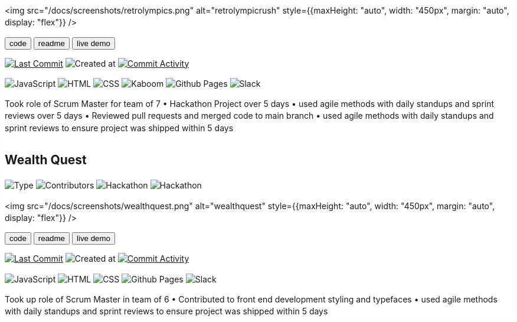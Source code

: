 <img src="/docs/screenshots/retrolympics.png" alt="retrolympicrush" style={{maxHeight: "auto", width: "450px", margin: "auto", display: "flex"}} />

<a href="https://github.com/lmcrean/retrolympics-rush" target="_blank"><button class="code-btn"><i class="fa fa-code"></i> code </button></a> <a href="https://github.com/lmcrean/retrolympic-rush" target="_blank"><button class="readme-btn"><i class="fa fa-book"></i> readme </button></a> <a href="https://lmcrean.github.io/Retrolympics-Rush/" target="_blank"><button class="live-demo-btn"><i class="fa fa-play"></i> live demo </button></a> 

[![Last Commit](https://img.shields.io/github/last-commit/lmcrean/retrolympics-rush?color=blue)](https://github.com/lmcrean/retrolympics-rush) ![Created at](https://img.shields.io/github/created-at/lmcrean/retrolympics-rush?color=blue) [![Commit Activity](https://img.shields.io/github/commit-activity/t/lmcrean/retrolympics-rush?color=blue)](https://github.com/lmcrean/retrolympics-rush/commits/main)



![JavaScript](https://img.shields.io/badge/JavaScript-1C1C1C?&logo=javascript&logoColor=white) ![HTML](https://img.shields.io/badge/HTML-1C1C1C?&logo=html5&logoColor=white) ![CSS](https://img.shields.io/badge/CSS-1C1C1C?&logo=css3&logoColor=white) ![Kaboom](https://img.shields.io/badge/Kaboom.JS-1C1C1C?&logo=kaboom&logoColor=white) ![Github Pages](https://img.shields.io/badge/Github_Pages-1C1C1C?&logo=github&logoColor=white) ![Slack](https://img.shields.io/badge/Slack-1C1C1C?&logo=slack&logoColor=white)

Took role of Scrum Master for team of 7 • Hackathon Project over 5 days • used agile methods with daily standups and sprint reviews over 5 days • Reviewed pull requests and merged code to main branch • used agile methods with daily standups and sprint reviews to ensure project was shipped within 5 days


## Wealth Quest

<div style={{textAlign: 'center'}}>
  <img src="https://img.shields.io/badge/Frontend-1C1C1C" alt="Type" />
  <img src="https://img.shields.io/github/contributors/lmcrean/Wealth-Quest" alt="Contributors" />
  <img src="https://img.shields.io/badge/Hackathon-5_Days-blue" alt="Hackathon" />
  <img src="https://img.shields.io/badge/Role-scrum_master_&_frontend-blue" alt="Hackathon" />
</div>

<img src="/docs/screenshots/wealthquest.png" alt="wealthquest" style={{maxHeight: "auto", width: "450px", margin: "auto", display: "flex"}} />

<a href="https://github.com/lmcrean/Wealth-Quest" target="_blank"><button class="code-btn"><i class="fa fa-code"></i> code </button></a> <a href="https://github.com/lmcrean/Wealth-Quest" target="_blank"><button class="readme-btn"><i class="fa fa-book"></i> readme </button></a>  <a href="https://lmcrean.github.io/Wealth-Quest/" target="_blank"><button class="live-demo-btn"> live demo </button></a>

[![Last Commit](https://img.shields.io/github/last-commit/lmcrean/Wealth-Quest?color=blue)](https://github.com/lmcrean/Wealth-Quest) ![Created at](https://img.shields.io/github/created-at/lmcrean/Wealth-Quest?color=blue) [![Commit Activity](https://img.shields.io/github/commit-activity/t/lmcrean/Wealth-Quest?color=blue)](https://github.com/lmcrean/Wealth-Quest/commits/main) 

![JavaScript](https://img.shields.io/badge/JavaScript-1C1C1C?&logo=javascript&logoColor=white) ![HTML](https://img.shields.io/badge/HTML-1C1C1C?&logo=html5&logoColor=white) ![CSS](https://img.shields.io/badge/CSS-1C1C1C?&logo=css3&logoColor=white) ![Github Pages](https://img.shields.io/badge/Github_Pages-1C1C1C?&logo=github&logoColor=white) ![Slack](https://img.shields.io/badge/Slack-1C1C1C?&logo=slack&logoColor=white)

Took up role of Scrum Master in team of 6 • Contributed to front end development styling and typefaces • used agile methods with daily standups and sprint reviews to ensure project was shipped within 5 days